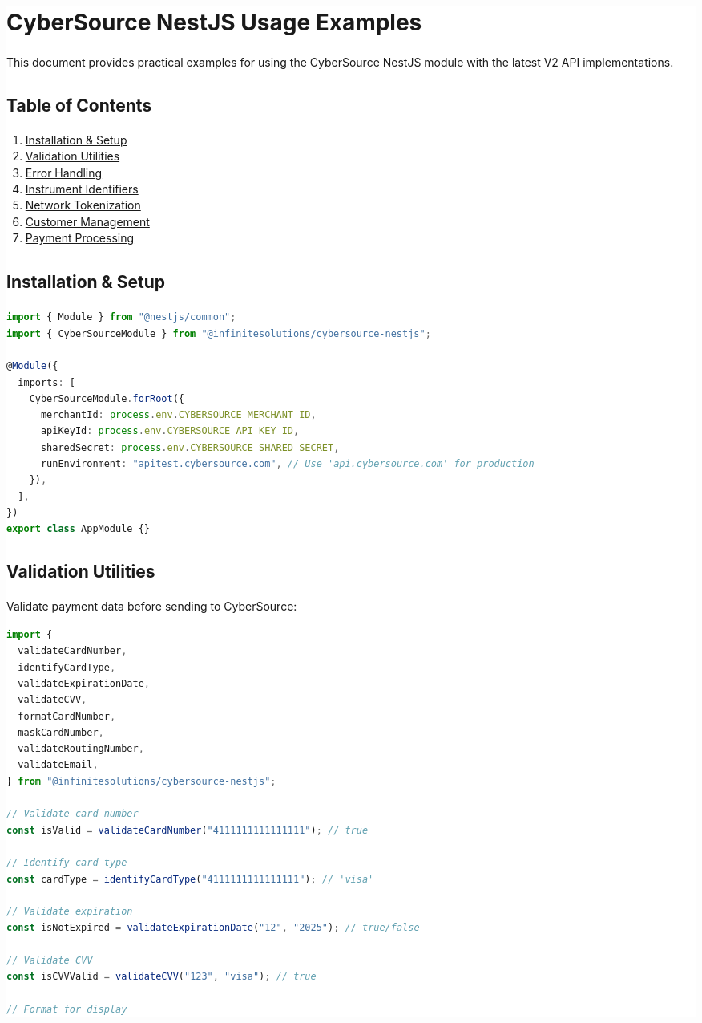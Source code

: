 # CyberSource NestJS Usage Examples

This document provides practical examples for using the CyberSource NestJS module with the latest V2 API implementations.

## Table of Contents

1. [Installation & Setup](#installation--setup)
2. [Validation Utilities](#validation-utilities)
3. [Error Handling](#error-handling)
4. [Instrument Identifiers](#instrument-identifiers)
5. [Network Tokenization](#network-tokenization)
6. [Customer Management](#customer-management)
7. [Payment Processing](#payment-processing)

## Installation & Setup

```typescript
import { Module } from "@nestjs/common";
import { CyberSourceModule } from "@infinitesolutions/cybersource-nestjs";

@Module({
  imports: [
    CyberSourceModule.forRoot({
      merchantId: process.env.CYBERSOURCE_MERCHANT_ID,
      apiKeyId: process.env.CYBERSOURCE_API_KEY_ID,
      sharedSecret: process.env.CYBERSOURCE_SHARED_SECRET,
      runEnvironment: "apitest.cybersource.com", // Use 'api.cybersource.com' for production
    }),
  ],
})
export class AppModule {}
```

## Validation Utilities

Validate payment data before sending to CyberSource:

```typescript
import {
  validateCardNumber,
  identifyCardType,
  validateExpirationDate,
  validateCVV,
  formatCardNumber,
  maskCardNumber,
  validateRoutingNumber,
  validateEmail,
} from "@infinitesolutions/cybersource-nestjs";

// Validate card number
const isValid = validateCardNumber("4111111111111111"); // true

// Identify card type
const cardType = identifyCardType("4111111111111111"); // 'visa'

// Validate expiration
const isNotExpired = validateExpirationDate("12", "2025"); // true/false

// Validate CVV
const isCVVValid = validateCVV("123", "visa"); // true

// Format for display
```